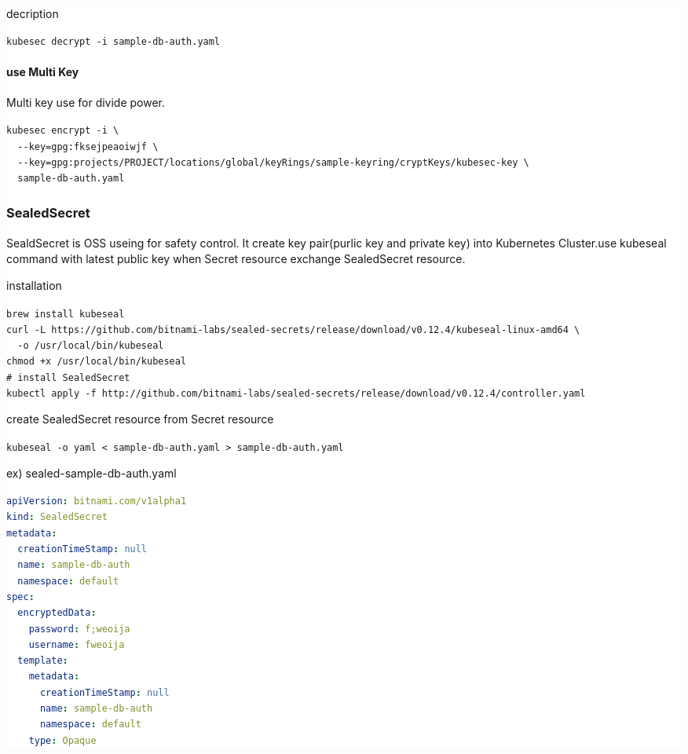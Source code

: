 ```yaml
```

decription

```shell
kubesec decrypt -i sample-db-auth.yaml
```

#### use Multi Key

Multi key use for divide power.

```shell
kubesec encrypt -i \
  --key=gpg:fksejpeaoiwjf \
  --key=gpg:projects/PROJECT/locations/global/keyRings/sample-keyring/cryptKeys/kubesec-key \
  sample-db-auth.yaml
```

### SealedSecret

SealdSecret is OSS useing for safety control. It create key pair(purlic key and private key) into Kubernetes Cluster.use kubeseal command with latest public key when Secret resource exchange SealedSecret resource.

installation

```shell
brew install kubeseal
curl -L https://github.com/bitnami-labs/sealed-secrets/release/download/v0.12.4/kubeseal-linux-amd64 \
  -o /usr/local/bin/kubeseal
chmod +x /usr/local/bin/kubeseal
# install SealedSecret
kubectl apply -f http://github.com/bitnami-labs/sealed-secrets/release/download/v0.12.4/controller.yaml
```

create SealedSecret resource from Secret resource

```shell
kubeseal -o yaml < sample-db-auth.yaml > sample-db-auth.yaml
```

```yaml
```

ex) sealed-sample-db-auth.yaml

```yaml
apiVersion: bitnami.com/v1alpha1
kind: SealedSecret
metadata:
  creationTimeStamp: null
  name: sample-db-auth
  namespace: default
spec:
  encryptedData:
    password: f;weoija
    username: fweoija
  template:
    metadata:
      creationTimeStamp: null
      name: sample-db-auth
      namespace: default
    type: Opaque
```
